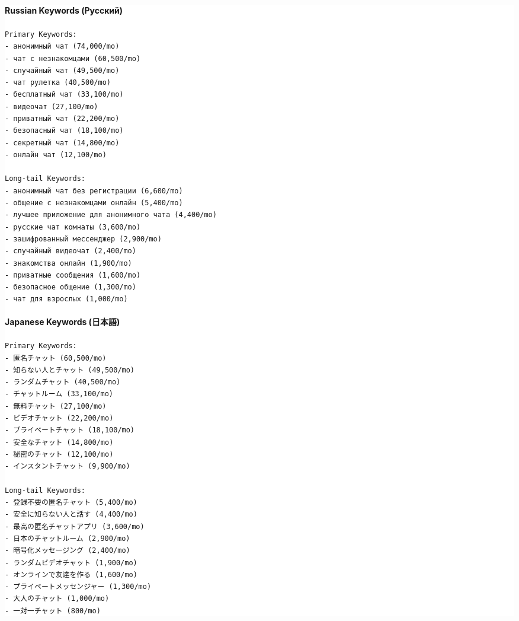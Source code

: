 #### Russian Keywords (Русский)

```
Primary Keywords:
- анонимный чат (74,000/mo)
- чат с незнакомцами (60,500/mo)
- случайный чат (49,500/mo)
- чат рулетка (40,500/mo)
- бесплатный чат (33,100/mo)
- видеочат (27,100/mo)
- приватный чат (22,200/mo)
- безопасный чат (18,100/mo)
- секретный чат (14,800/mo)
- онлайн чат (12,100/mo)

Long-tail Keywords:
- анонимный чат без регистрации (6,600/mo)
- общение с незнакомцами онлайн (5,400/mo)
- лучшее приложение для анонимного чата (4,400/mo)
- русские чат комнаты (3,600/mo)
- зашифрованный мессенджер (2,900/mo)
- случайный видеочат (2,400/mo)
- знакомства онлайн (1,900/mo)
- приватные сообщения (1,600/mo)
- безопасное общение (1,300/mo)
- чат для взрослых (1,000/mo)
```

#### Japanese Keywords (日本語)

```
Primary Keywords:
- 匿名チャット (60,500/mo)
- 知らない人とチャット (49,500/mo)
- ランダムチャット (40,500/mo)
- チャットルーム (33,100/mo)
- 無料チャット (27,100/mo)
- ビデオチャット (22,200/mo)
- プライベートチャット (18,100/mo)
- 安全なチャット (14,800/mo)
- 秘密のチャット (12,100/mo)
- インスタントチャット (9,900/mo)

Long-tail Keywords:
- 登録不要の匿名チャット (5,400/mo)
- 安全に知らない人と話す (4,400/mo)
- 最高の匿名チャットアプリ (3,600/mo)
- 日本のチャットルーム (2,900/mo)
- 暗号化メッセージング (2,400/mo)
- ランダムビデオチャット (1,900/mo)
- オンラインで友達を作る (1,600/mo)
- プライベートメッセンジャー (1,300/mo)
- 大人のチャット (1,000/mo)
- 一対一チャット (800/mo)
```
